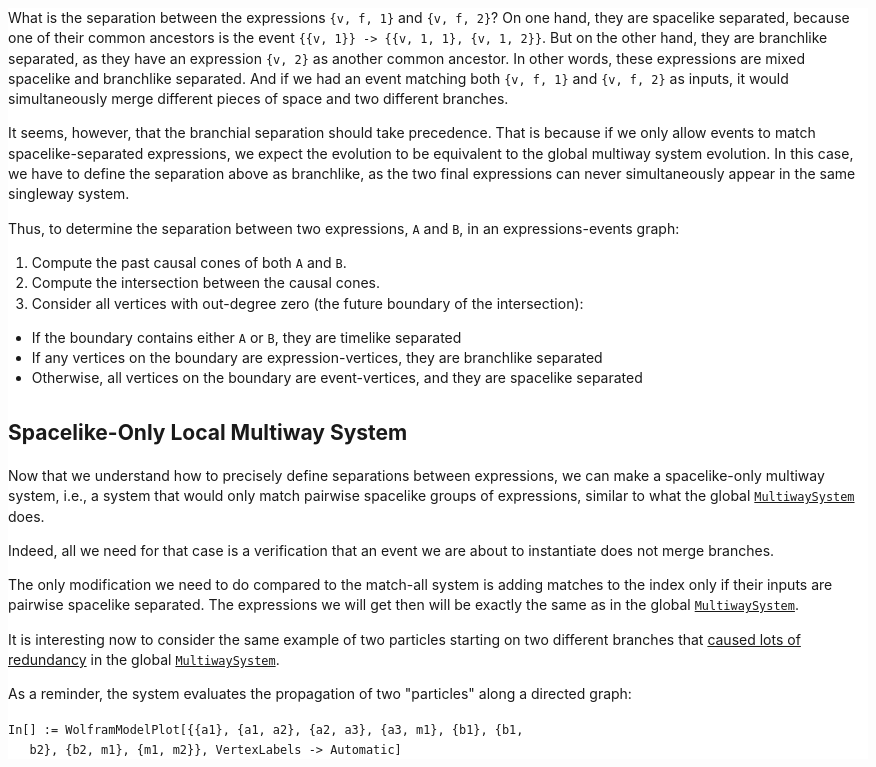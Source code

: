 What is the separation between the expressions `{v, f, 1}` and `{v, f, 2}`?
On one hand, they are spacelike separated, because one of their common ancestors is the event
`{{v, 1}} -> {{v, 1, 1}, {v, 1, 2}}`.
But on the other hand, they are branchlike separated, as they have an expression `{v, 2}` as another common ancestor.
In other words, these expressions are mixed spacelike and branchlike separated.
And if we had an event matching both `{v, f, 1}` and `{v, f, 2}` as inputs, it would simultaneously merge different
pieces of space and two different branches.

It seems, however, that the branchial separation should take precedence.
That is because if we only allow events to match spacelike-separated expressions, we expect the evolution to be
equivalent to the global multiway system evolution.
In this case, we have to define the separation above as branchlike, as the two final expressions can never
simultaneously appear in the same singleway system.

Thus, to determine the separation between two expressions, `A` and `B`, in an expressions-events graph:
1. Compute the past causal cones of both `A` and `B`.
2. Compute the intersection between the causal cones.
3. Consider all vertices with out-degree zero (the future boundary of the intersection):
  * If the boundary contains either `A` or `B`, they are timelike separated
  * If any vertices on the boundary are expression-vertices, they are branchlike separated
  * Otherwise, all vertices on the boundary are event-vertices, and they are spacelike separated

## Spacelike-Only Local Multiway System

Now that we understand how to precisely define separations between expressions, we can make a spacelike-only multiway
system, i.e., a system that would only match pairwise spacelike groups of expressions, similar to what the global
[`MultiwaySystem`](https://resources.wolframcloud.com/FunctionRepository/resources/MultiwaySystem) does.

Indeed, all we need for that case is a verification that an event we are about to instantiate does not merge branches.

The only modification we need to do compared to the match-all system is adding matches to the index only if their inputs
are pairwise spacelike separated.
The expressions we will get then will be exactly the same as in the global
[`MultiwaySystem`](https://resources.wolframcloud.com/FunctionRepository/resources/MultiwaySystem).

It is interesting now to consider the same example of two particles starting on two different branches that [caused lots
of redundancy](#global-multiway-system) in the global
[`MultiwaySystem`](https://resources.wolframcloud.com/FunctionRepository/resources/MultiwaySystem).

As a reminder, the system evaluates the propagation of two "particles" along a directed graph:

```wl
In[] := WolframModelPlot[{{a1}, {a1, a2}, {a2, a3}, {a3, m1}, {b1}, {b1,
   b2}, {b2, m1}, {m1, m2}}, VertexLabels -> Automatic]
```
